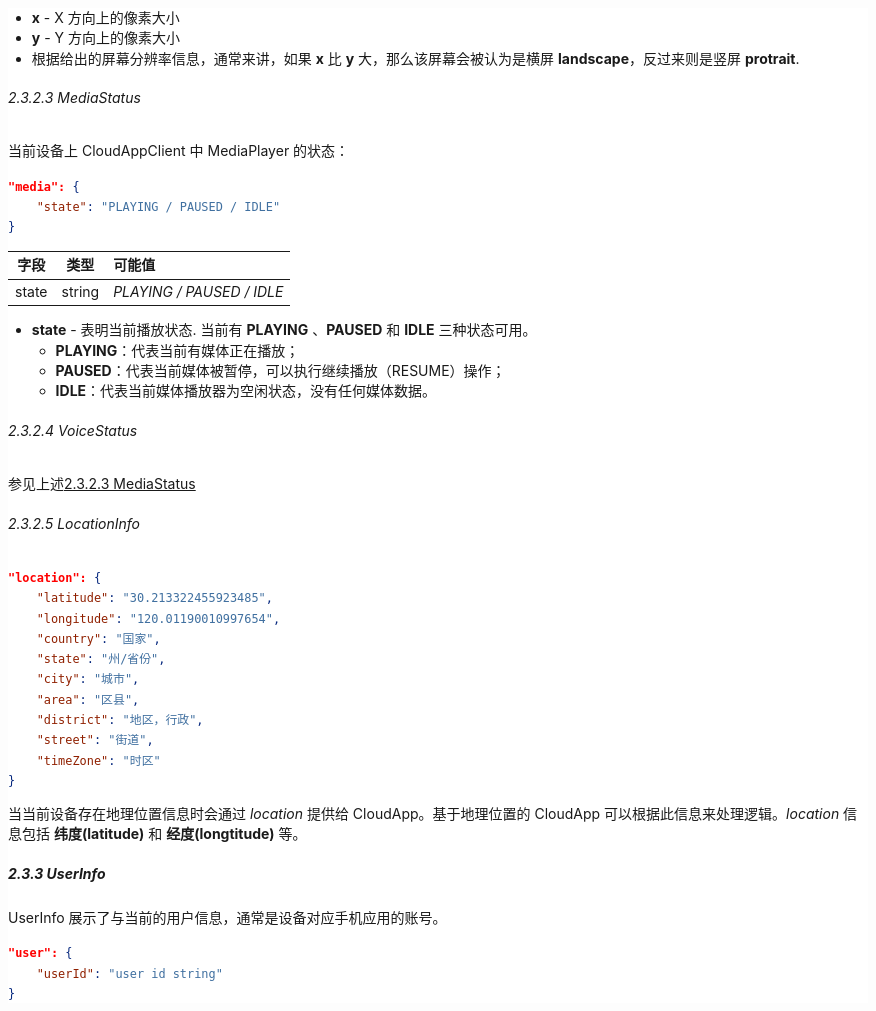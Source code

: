 
* **x** - X 方向上的像素大小
* **y** - Y 方向上的像素大小
* 根据给出的屏幕分辨率信息，通常来讲，如果 **x** 比 **y** 大，那么该屏幕会被认为是横屏 **landscape**，反过来则是竖屏 **protrait**.

###### 2.3.2.3 MediaStatus

当前设备上 CloudAppClient 中 MediaPlayer 的状态：

```json
"media": {
    "state": "PLAYING / PAUSED / IDLE"
}
```

| 字段               | 类型            | 可能值 |
|:-----------------:|:---------------:|:---------------|
| state  | string         | *PLAYING / PAUSED / IDLE*  |


* **state** - 表明当前播放状态. 当前有 **PLAYING** 、**PAUSED** 和 **IDLE** 三种状态可用。
    * **PLAYING**：代表当前有媒体正在播放；
    * **PAUSED**：代表当前媒体被暂停，可以执行继续播放（RESUME）操作；
    * **IDLE**：代表当前媒体播放器为空闲状态，没有任何媒体数据。


###### 2.3.2.4 VoiceStatus
参见上述[2.3.2.3 MediaStatus](#2323-mediastatus)

###### 2.3.2.5 LocationInfo

```json
"location": {
    "latitude": "30.213322455923485",
    "longitude": "120.01190010997654",
    "country": "国家",
    "state": "州/省份",
    "city": "城市",
    "area": "区县",
    "district": "地区，行政",
    "street": "街道",
    "timeZone": "时区"
}
```

当当前设备存在地理位置信息时会通过 *location* 提供给 CloudApp。基于地理位置的 CloudApp 可以根据此信息来处理逻辑。*location* 信息包括 **纬度(latitude)** 和 **经度(longtitude)** 等。

##### 2.3.3 UserInfo

UserInfo 展示了与当前的用户信息，通常是设备对应手机应用的账号。

```json
"user": {
    "userId": "user id string"
}
```
